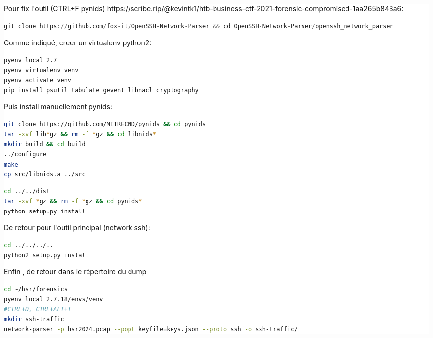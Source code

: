 Pour fix l'outil (CTRL+F pynids) https://scribe.rip/@kevintk1/htb-business-ctf-2021-forensic-compromised-1aa265b843a6:

```python
git clone https://github.com/fox-it/OpenSSH-Network-Parser && cd OpenSSH-Network-Parser/openssh_network_parser
```

Comme indiqué, creer un virtualenv python2:

```
pyenv local 2.7
pyenv virtualenv venv
pyenv activate venv
pip install psutil tabulate gevent libnacl cryptography
```

Puis install manuellement pynids:

```bash
git clone https://github.com/MITRECND/pynids && cd pynids
tar -xvf lib*gz && rm -f *gz && cd libnids*
mkdir build && cd build
../configure
make
cp src/libnids.a ../src
```

```bash
cd ../../dist
tar -xvf *gz && rm -f *gz && cd pynids*
python setup.py install
```

De retour pour l'outil principal (network ssh):

```bash
cd ../../../..
python2 setup.py install
```

Enfin , de retour dans le répertoire du dump

```bash
cd ~/hsr/forensics
pyenv local 2.7.18/envs/venv
#CTRL+D, CTRL+ALT+T
mkdir ssh-traffic
network-parser -p hsr2024.pcap --popt keyfile=keys.json --proto ssh -o ssh-traffic/ 
```
